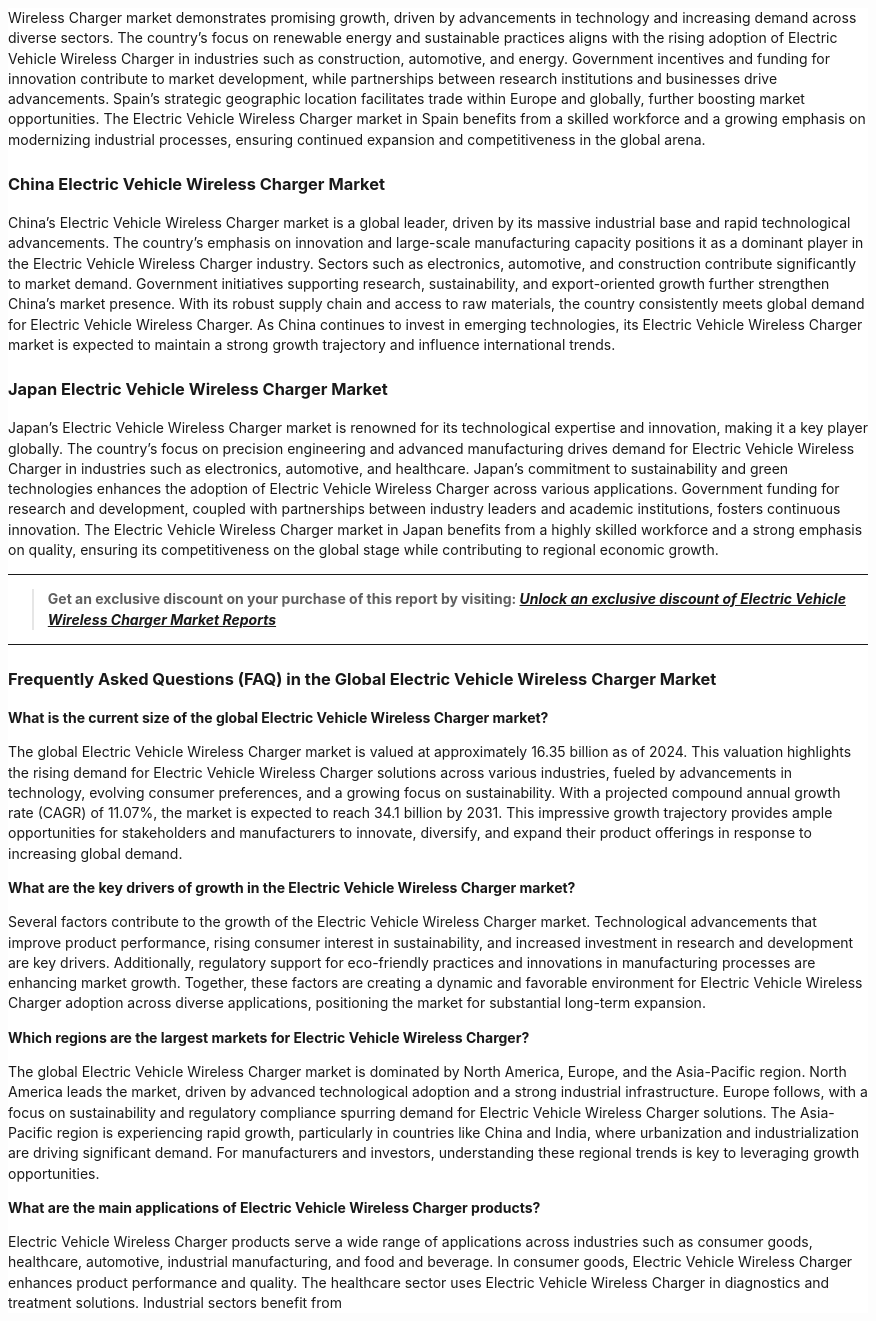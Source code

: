 Wireless Charger market demonstrates promising growth, driven by advancements in technology and increasing demand across diverse sectors. The country&rsquo;s focus on renewable energy and sustainable practices aligns with the rising adoption of Electric Vehicle Wireless Charger in industries such as construction, automotive, and energy. Government incentives and funding for innovation contribute to market development, while partnerships between research institutions and businesses drive advancements. Spain&rsquo;s strategic geographic location facilitates trade within Europe and globally, further boosting market opportunities. The Electric Vehicle Wireless Charger market in Spain benefits from a skilled workforce and a growing emphasis on modernizing industrial processes, ensuring continued expansion and competitiveness in the global arena.</p><h3>China Electric Vehicle Wireless Charger Market</h3><p>China&rsquo;s Electric Vehicle Wireless Charger market is a global leader, driven by its massive industrial base and rapid technological advancements. The country&rsquo;s emphasis on innovation and large-scale manufacturing capacity positions it as a dominant player in the Electric Vehicle Wireless Charger industry. Sectors such as electronics, automotive, and construction contribute significantly to market demand. Government initiatives supporting research, sustainability, and export-oriented growth further strengthen China&rsquo;s market presence. With its robust supply chain and access to raw materials, the country consistently meets global demand for Electric Vehicle Wireless Charger. As China continues to invest in emerging technologies, its Electric Vehicle Wireless Charger market is expected to maintain a strong growth trajectory and influence international trends.</p><h3>Japan Electric Vehicle Wireless Charger Market</h3><p>Japan&rsquo;s Electric Vehicle Wireless Charger market is renowned for its technological expertise and innovation, making it a key player globally. The country&rsquo;s focus on precision engineering and advanced manufacturing drives demand for Electric Vehicle Wireless Charger in industries such as electronics, automotive, and healthcare. Japan&rsquo;s commitment to sustainability and green technologies enhances the adoption of Electric Vehicle Wireless Charger across various applications. Government funding for research and development, coupled with partnerships between industry leaders and academic institutions, fosters continuous innovation. The Electric Vehicle Wireless Charger market in Japan benefits from a highly skilled workforce and a strong emphasis on quality, ensuring its competitiveness on the global stage while contributing to regional economic growth.</p><hr /><blockquote><p><strong>Get an exclusive discount on your purchase of this report by visiting: <em><a href="://marketresearchpulse.com/ask-for-discount/128394?utm_source=Github&amp;utm_medium=021">Unlock an exclusive discount of Electric Vehicle Wireless Charger Market Reports</a></em>&nbsp;</strong></p></blockquote><hr /><h3>Frequently Asked Questions (FAQ) in the Global Electric Vehicle Wireless Charger Market</h3><p><strong>What is the current size of the global Electric Vehicle Wireless Charger market?</strong></p><p>The global Electric Vehicle Wireless Charger market is valued at approximately 16.35 billion as of 2024. This valuation highlights the rising demand for Electric Vehicle Wireless Charger solutions across various industries, fueled by advancements in technology, evolving consumer preferences, and a growing focus on sustainability. With a projected compound annual growth rate (CAGR) of 11.07%, the market is expected to reach 34.1 billion by 2031. This impressive growth trajectory provides ample opportunities for stakeholders and manufacturers to innovate, diversify, and expand their product offerings in response to increasing global demand.</p><p><strong>What are the key drivers of growth in the Electric Vehicle Wireless Charger market?</strong></p><p>Several factors contribute to the growth of the Electric Vehicle Wireless Charger market. Technological advancements that improve product performance, rising consumer interest in sustainability, and increased investment in research and development are key drivers. Additionally, regulatory support for eco-friendly practices and innovations in manufacturing processes are enhancing market growth. Together, these factors are creating a dynamic and favorable environment for Electric Vehicle Wireless Charger adoption across diverse applications, positioning the market for substantial long-term expansion.</p><p><strong>Which regions are the largest markets for Electric Vehicle Wireless Charger?</strong></p><p>The global Electric Vehicle Wireless Charger market is dominated by North America, Europe, and the Asia-Pacific region. North America leads the market, driven by advanced technological adoption and a strong industrial infrastructure. Europe follows, with a focus on sustainability and regulatory compliance spurring demand for Electric Vehicle Wireless Charger solutions. The Asia-Pacific region is experiencing rapid growth, particularly in countries like China and India, where urbanization and industrialization are driving significant demand. For manufacturers and investors, understanding these regional trends is key to leveraging growth opportunities.</p><p><strong>What are the main applications of Electric Vehicle Wireless Charger products?</strong></p><p>Electric Vehicle Wireless Charger products serve a wide range of applications across industries such as consumer goods, healthcare, automotive, industrial manufacturing, and food and beverage. In consumer goods, Electric Vehicle Wireless Charger enhances product performance and quality. The healthcare sector uses Electric Vehicle Wireless Charger in diagnostics and treatment solutions. Industrial sectors benefit from